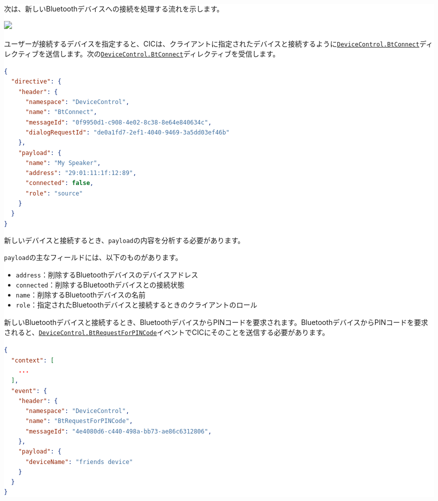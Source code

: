 次は、新しいBluetoothデバイスへの接続を処理する流れを示します。

![](/Develop/Assets/Images/CIC_BluetoothControl_Work_Flow2.svg)

ユーザーが接続するデバイスを指定すると、CICは、クライアントに指定されたデバイスと接続するように[`DeviceControl.BtConnect`](/Develop/References/MessageInterfaces/DeviceControl.md#BtConnect)ディレクティブを送信します。次の[`DeviceControl.BtConnect`](/Develop/References/MessageInterfaces/DeviceControl.md#BtConnect)ディレクティブを受信します。

```json
{
  "directive": {
    "header": {
      "namespace": "DeviceControl",
      "name": "BtConnect",
      "messageId": "0f9950d1-c908-4e02-8c38-8e64e840634c",
      "dialogRequestId": "de0a1fd7-2ef1-4040-9469-3a5dd03ef46b"
    },
    "payload": {
      "name": "My Speaker",
      "address": "29:01:11:1f:12:89",
      "connected": false,
      "role": "source"
    }
  }
}
```

新しいデバイスと接続するとき、`payload`の内容を分析する必要があります。

`payload`の主なフィールドには、以下のものがあります。
* `address`：削除するBluetoothデバイスのデバイスアドレス
* `connected`：削除するBluetoothデバイスとの接続状態
* `name`：削除するBluetoothデバイスの名前
* `role`：指定されたBluetoothデバイスと接続するときのクライアントのロール

新しいBluetoothデバイスと接続するとき、BluetoothデバイスからPINコードを要求されます。BluetoothデバイスからPINコードを要求されると、[`DeviceControl.BtRequestForPINCode`](/Develop/References/MessageInterfaces/DeviceControl.md#BtRequestForPINCode)イベントでCICにそのことを送信する必要があります。

```json
{
  "context": [
    ...
  ],
  "event": {
    "header": {
      "namespace": "DeviceControl",
      "name": "BtRequestForPINCode",
      "messageId": "4e4080d6-c440-498a-bb73-ae86c6312806",
    },
    "payload": {
      "deviceName": "friends device"
    }
  }
}
```
